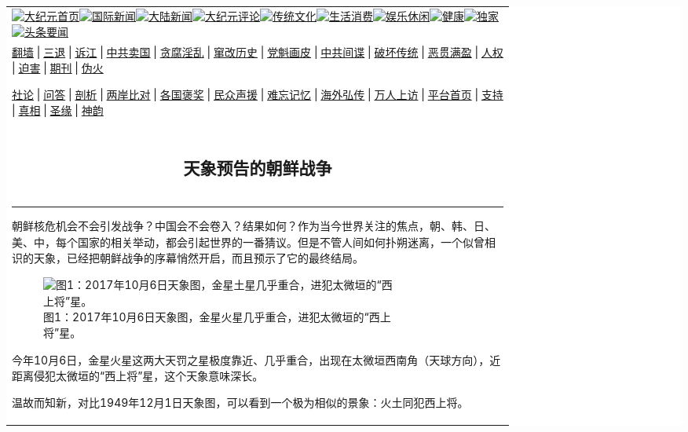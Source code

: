 <a name="1" id="1" target="_blank"></a><span id="1"></span>
<table align=center border="0"><tr><td colspan="2" VALIGN=TOP><a href="https://github.com/1992513/djy/blob/master/gb/nf1351518.md#1"><img src="https://raw.githubusercontent.com/1992513/www/master/t/djy/1.jpg" title="大纪元首页" alt="大纪元首页"></a><a href="https://github.com/1992513/djy/blob/master/gb/n24hr.md#1"><img src="https://raw.githubusercontent.com/1992513/www/master/t/djy/3.jpg" title="国际新闻" alt="国际新闻"></a><a href="https://github.com/1992513/djy/blob/master/gb/nsc413.md#1"><img src="https://raw.githubusercontent.com/1992513/www/master/t/djy/4.jpg" title="大陆新闻" alt="大陆新闻"></a><a href="https://github.com/1992513/djy/blob/master/gb/news392.md#1"><img src="https://raw.githubusercontent.com/1992513/www/master/t/djy/5.jpg" title="大纪元评论" alt="大纪元评论"></a><a href="https://github.com/1992513/djy/blob/master/gb/news2007.md#1"><img src="https://raw.githubusercontent.com/1992513/www/master/t/djy/6.jpg" title="传统文化" alt="传统文化"></a><a href="https://github.com/1992513/djy/blob/master/gb/news2008.md#1"><img src="https://raw.githubusercontent.com/1992513/www/master/t/djy/7.jpg" title="生活消费" alt="生活消费"></a><a href="https://github.com/1992513/djy/blob/master/gb/ncyule.md#1"><img src="https://raw.githubusercontent.com/1992513/www/master/t/djy/8.jpg" title="娱乐休闲" alt="娱乐休闲"></a><a href="https://github.com/1992513/djy/blob/master/gb/nsc1002.md#1"><img src="https://raw.githubusercontent.com/1992513/www/master/t/djy/9.jpg" title="健康" alt="健康"></a><a href="https://github.com/1992513/djy/blob/master/gb/nf6092.md#1"><img src="https://raw.githubusercontent.com/1992513/www/master/t/djy/10a.jpg" title="独家" alt="独家"></a><a href="https://github.com/1992513/djy/blob/master/gb/nf4514.md#1"><img src="https://raw.githubusercontent.com/1992513/www/master/t/djy/12a.jpg" title="头条要闻" alt="头条要闻"></a></td></tr>
<tr><td colspan="2" VALIGN=TOP><a target="_blank" href="https://github.com/1992513/www/blob/master/README.md?zsrh#1">翻墙</a> | <a target="_blank" href="https://github.com/1992513/djy/blob/master/gb/nf5657.md#1">三退</a> | <a target="_blank" href="https://github.com/1992513/djy/blob/master/gb/nf6124.md#1">诉江</a> | <a target="_blank" href="https://github.com/1992513/djy/blob/master/gb/nf1176117.md#1">中共卖国</a> | <a target="_blank" href="https://github.com/1992513/djy/blob/master/gb/nf5773.md#1">贪腐淫乱</a> | <a target="_blank" href="https://github.com/1992513/djy/blob/master/gb/nf1176115.md#1">窜改历史</a> | <a target="_blank" href="https://github.com/1992513/djy/blob/master/gb/nf1176107.md#1">党魁画皮</a> | <a target="_blank" href="https://github.com/1992513/djy/blob/master/gb/nf1320400.md#1">中共间谍</a> | <a target="_blank" href="https://github.com/1992513/djy/blob/master/gb/nf1176114.md#1">破坏传统</a> | <a target="_blank" href="https://github.com/1992513/ntdtv/blob/master/gb/prog447_1.md#1">恶贯满盈</a> | <a target="_blank" href="https://github.com/1992513/djy/blob/master/gb/ncid278.md#1">人权</a> | <a target="_blank" href="https://github.com/1992513/djy/blob/master/gb/nf1176111.md#1">迫害</a> | <a target="_blank" href="https://gitlab.com/szzdlab/mh-qikan/blob/master/README.md#1">期刊</a> | <a target="_blank" href="https://github.com/1992513/djy/blob/master/gb/nf5562.md#1">伪火</a></p><p><a target="_blank" href="https://github.com/1992513/djy/blob/master/gb/9p.md#1">社论</a> | <a target="_blank" href="https://github.com/1992513/djy/blob/master/gb/nf4378.md#1">问答</a> | <a target="_blank" href="https://github.com/1992513/djy/blob/master/gb/nf5792.md#1">剖析</a> | <a target="_blank" href="https://github.com/1992513/djy/blob/master/gb/nf5735.md#1">两岸比对</a> | <a target="_blank" href="https://github.com/1992513/djy/blob/master/gb/nf6119.md#1">各国褒奖</a> | <a target="_blank" href="https://github.com/1992513/djy/blob/master/gb/nf6120.md#1">民众声援</a> | <a target="_blank" href="https://github.com/1992513/djy/blob/master/gb/nf1188594.md#1">难忘记忆</a> | <a target="_blank" href="https://github.com/1992513/djy/blob/master/gb/nf3180.md#1">海外弘传</a> | <a target="_blank" href="https://github.com/1992513/djy/blob/master/gb/nf5410.md#1">万人上访</a> | <a target="_blank" href="https://github.com/1992513/www/blob/master/README.md?zsrh#1">平台首页</a> | <a target="_blank" href="https://github.com/1992513/djy/blob/master/gb/nf4386.md#1">支持</a> | <a target="_blank" href="https://github.com/1992513/djy/blob/master/gb/nf4389.md#1">真相</a> | <a target="_blank" href="https://github.com/1992513/djy/blob/master/gb/nf5790.md#1">圣缘</a> | <a target="_blank" href="https://github.com/1992513/djy/blob/master/gb/nf4786.md#1">神韵</a></td></tr>
<tr><td VALIGN=TOP width="626"><h2 align=center>天象预告的朝鲜战争</h2>
<h6></h6>
<hr>
<p>朝鲜核危机会不会引发战争？中国会不会卷入？结果如何？作为当今世界关注的焦点，朝、韩、日、美、中，每个国家的相关举动，都会引起世界的一番猜议。但是不管人间如何扑朔迷离，一个似曾相识的天象，已经把朝鲜战争的序幕悄然开启，而且预示了它的最终结局。</p>
<figure id="attachment_9475736" aria-describedby="caption-attachment-9475736" style="width: 450px" class="wp-caption aligncenter"><ahref=" https://i.epochtimes.com/assets/uploads/2017/07/1707290118302357-450x225.jpg" target="_blank" rel="noreferrer noopener"> <img fetchpriority="high" decoding="async" class="wp-image-9475736 size-medium" src="https://i.epochtimes.com/assets/uploads/2017/07/1707290118302357-450x225.jpg" alt="图1：2017年10月6日天象图，金星土星几乎重合，进犯太微垣的“西上将”星。" width="450" b="225" /></a><figcaption id="caption-attachment-9475736" class="wp-caption-text">图1：2017年10月6日天象图，金星火星几乎重合，进犯太微垣的“西上将”星。</figcaption></figure>
<p>今年10月6日，金星火星这两大天罚之星极度靠近、几乎重合，出现在太微垣西南角（天球方向），近距离侵犯太微垣的“西上将”星，这个天象意味深长。</p>
<p>温故而知新，对比1949年12月1日天象图，可以看到一个极为相似的景象：火土同犯西上将。</p>